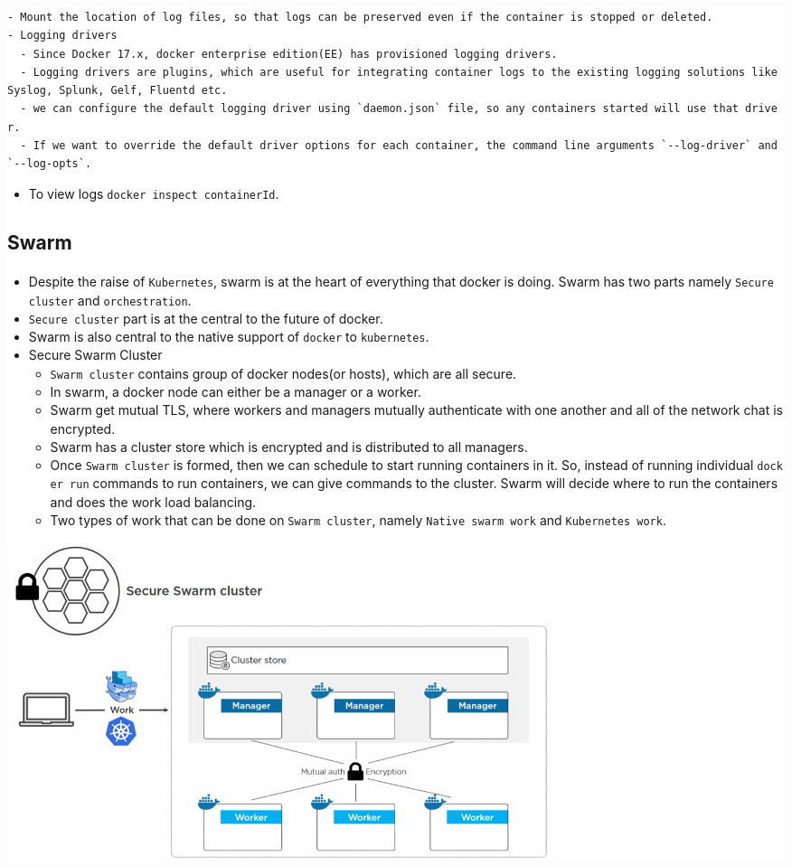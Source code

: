 	- Mount the location of log files, so that logs can be preserved even if the container is stopped or deleted.
	- Logging drivers
	  - Since Docker 17.x, docker enterprise edition(EE) has provisioned logging drivers.
	  - Logging drivers are plugins, which are useful for integrating container logs to the existing logging solutions like Syslog, Splunk, Gelf, Fluentd etc.
      - we can configure the default logging driver using `daemon.json` file, so any containers started will use that driver.
	  - If we want to override the default driver options for each container, the command line arguments `--log-driver` and `--log-opts`.
  - To view logs `docker inspect containerId`.
  
Swarm
-
- Despite the raise of `Kubernetes`, swarm is at the heart of everything that docker is doing. Swarm has two parts namely `Secure cluster` and `orchestration`.
- `Secure cluster` part is at the central to the future of docker.
- Swarm is also central to the native support of `docker` to `kubernetes`.
- Secure Swarm Cluster
  - `Swarm cluster` contains group of docker nodes(or hosts), which are all secure.
  - In swarm, a docker node can either be a manager or a worker.
  - Swarm get mutual TLS, where workers and managers mutually authenticate with one another and all of the network chat is encrypted.
  - Swarm has a cluster store which is encrypted and is distributed to all managers.
  - Once `Swarm cluster` is formed, then we can schedule to start running containers in it. So, instead of running individual `docker run` commands to run containers, we can give commands to the cluster. Swarm will decide where to run the containers and does the work load balancing. 
  - Two types of work that can be done on `Swarm cluster`, namely `Native swarm work` and `Kubernetes work`. 

<img src="swarm_cluster.png" alt="Swarm Cluster" align="middle" width="70%">
